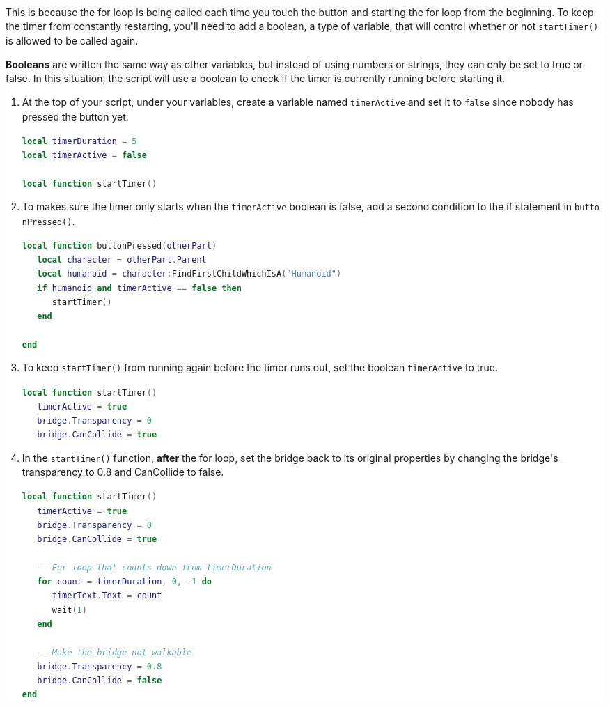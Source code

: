 This is because the for loop is being called each time you touch the button and starting the for loop from the beginning. To keep the timer from constantly restarting, you'll need to add a boolean, a type of variable, that will control whether or not `startTimer()` is allowed to be called again.

**Booleans** are written the same way as other variables, but instead of using numbers or strings, they can only be set to true or false. In this situation, the script will use a boolean to check if the timer is currently running before starting it.

1. At the top of your script, under your variables, create a variable named `timerActive` and set it to `false` since nobody has pressed the button yet.

   ```lua
   local timerDuration = 5
   local timerActive = false

   local function startTimer()
   ```

2. To makes sure the timer only starts when the `timerActive` boolean is false, add a second condition to the if statement in `buttonPressed()`.

   ```lua
   local function buttonPressed(otherPart)
      local character = otherPart.Parent
      local humanoid = character:FindFirstChildWhichIsA("Humanoid")
      if humanoid and timerActive == false then
         startTimer()
      end

   end
   ```

3. To keep `startTimer()` from running again before the timer runs out, set the boolean `timerActive` to true.

   ```lua
   local function startTimer()
      timerActive = true
      bridge.Transparency = 0
      bridge.CanCollide = true
   ```

4. In the `startTimer()` function, **after** the for loop, set the bridge back to its original properties by changing the bridge's transparency to 0.8 and CanCollide to false.

   ```lua
   local function startTimer()
      timerActive = true
      bridge.Transparency = 0
      bridge.CanCollide = true

      -- For loop that counts down from timerDuration
      for count = timerDuration, 0, -1 do
         timerText.Text = count
         wait(1)
      end

      -- Make the bridge not walkable
      bridge.Transparency = 0.8
      bridge.CanCollide = false
   end
   ```
